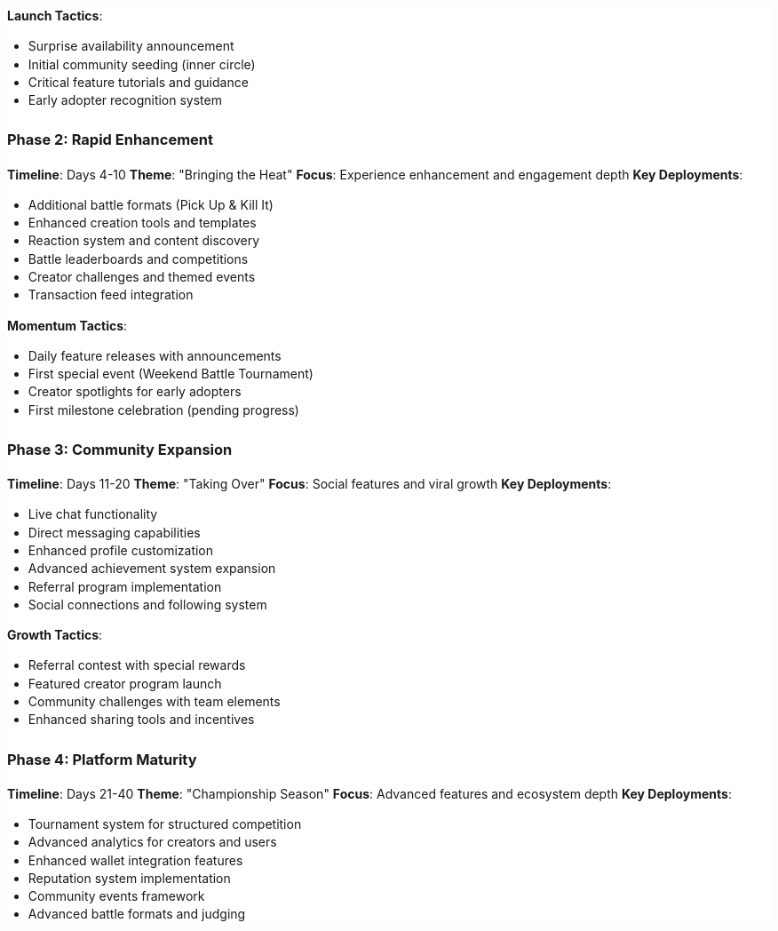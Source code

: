 **Launch Tactics**:
- Surprise availability announcement
- Initial community seeding (inner circle)
- Critical feature tutorials and guidance
- Early adopter recognition system

### Phase 2: Rapid Enhancement
**Timeline**: Days 4-10
**Theme**: "Bringing the Heat"
**Focus**: Experience enhancement and engagement depth
**Key Deployments**:
- Additional battle formats (Pick Up & Kill It)
- Enhanced creation tools and templates
- Reaction system and content discovery
- Battle leaderboards and competitions
- Creator challenges and themed events
- Transaction feed integration

**Momentum Tactics**:
- Daily feature releases with announcements
- First special event (Weekend Battle Tournament)
- Creator spotlights for early adopters
- First milestone celebration (pending progress)

### Phase 3: Community Expansion
**Timeline**: Days 11-20
**Theme**: "Taking Over"
**Focus**: Social features and viral growth
**Key Deployments**:
- Live chat functionality
- Direct messaging capabilities
- Enhanced profile customization
- Advanced achievement system expansion
- Referral program implementation
- Social connections and following system

**Growth Tactics**:
- Referral contest with special rewards
- Featured creator program launch
- Community challenges with team elements
- Enhanced sharing tools and incentives

### Phase 4: Platform Maturity
**Timeline**: Days 21-40
**Theme**: "Championship Season"
**Focus**: Advanced features and ecosystem depth
**Key Deployments**:
- Tournament system for structured competition
- Advanced analytics for creators and users
- Enhanced wallet integration features
- Reputation system implementation
- Community events framework
- Advanced battle formats and judging
